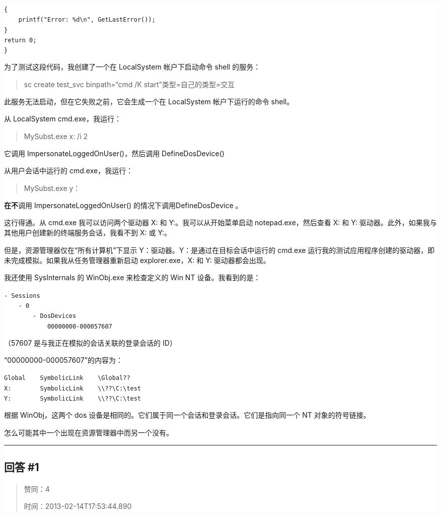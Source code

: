 ```
{
    printf("Error: %d\n", GetLastError());
}
return 0;
} 
```

为了测试这段代码，我创建了一个在 LocalSystem 帐户下启动命令 shell 的服务：

> sc create test_svc binpath=“cmd /K start”类型=自己的类型=交互

此服务无法启动，但在它失败之前，它会生成一个在 LocalSystem 帐户下运行的命令 shell。

从 LocalSystem cmd.exe，我运行：

> MySubst.exe x: /i 2

它调用 ImpersonateLoggedOnUser()，然后调用 DefineDosDevice()

从用户会话中运行的 cmd.exe，我运行：

> MySubst.exe y：

**在不**调用 ImpersonateLoggedOnUser() 的情况下调用DefineDosDevice 。

这行得通。从 cmd.exe 我可以访问两个驱动器 X: 和 Y:。我可以从开始菜单启动 notepad.exe，然后查看 X: 和 Y: 驱动器。此外，如果我与其他用户创建新的终端服务会话，我看不到 X: 或 Y:。

但是，资源管理器仅在“所有计算机”下显示 Y：驱动器。Y：是通过在目标会话中运行的 cmd.exe 运行我的测试应用程序创建的驱动器，即未完成模拟。如果我从任务管理器重新启动 explorer.exe，X: 和 Y: 驱动器都会出现。

我还使用 SysInternals 的 WinObj.exe 来检查定义的 Win NT 设备。我看到的是：

```
- Sessions
    - 0
        - DosDevices
            00000000-000057607 
```

（57607 是与我正在模拟的会话关联的登录会话的 ID）

“00000000-000057607”的内容为：

```
Global    SymbolicLink    \Global??
X:        SymbolicLink    \\??\C:\test
Y:        SymbolicLink    \\??\C:\test 
```

根据 WinObj，这两个 dos 设备是相同的。它们属于同一个会话和登录会话。它们是指向同一个 NT 对象的符号链接。

怎么可能其中一个出现在资源管理器中而另一个没有。

* * *

## 回答 #1

> 赞同：4
> 
> 时间：2013-02-14T17:53:44.890
